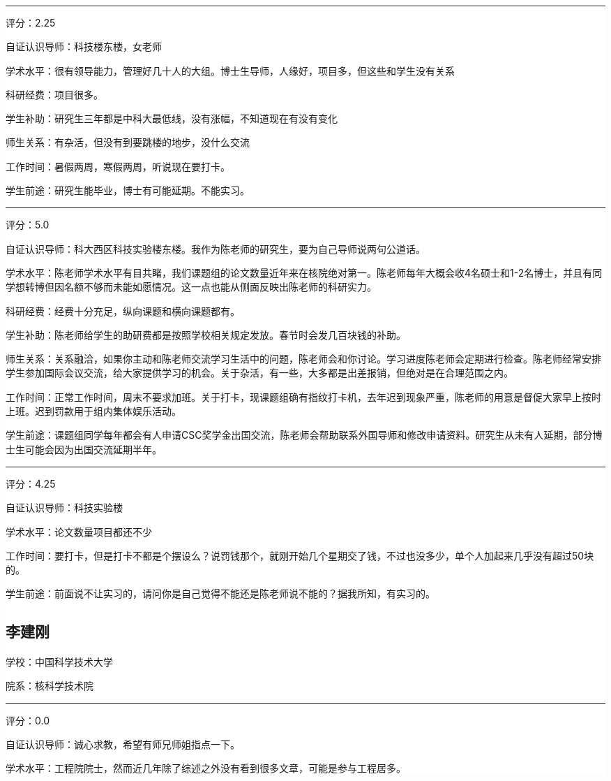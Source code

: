 * * *

评分：2.25

自证认识导师：科技楼东楼，女老师

学术水平：很有领导能力，管理好几十人的大组。博士生导师，人缘好，项目多，但这些和学生没有关系

科研经费：项目很多。

学生补助：研究生三年都是中科大最低线，没有涨幅，不知道现在有没有变化

师生关系：有杂活，但没有到要跳楼的地步，没什么交流

工作时间：暑假两周，寒假两周，听说现在要打卡。

学生前途：研究生能毕业，博士有可能延期。不能实习。

* * *

评分：5.0

自证认识导师：科大西区科技实验楼东楼。我作为陈老师的研究生，要为自己导师说两句公道话。

学术水平：陈老师学术水平有目共睹，我们课题组的论文数量近年来在核院绝对第一。陈老师每年大概会收4名硕士和1-2名博士，并且有同学想转博但因名额不够而未能如愿情况。这一点也能从侧面反映出陈老师的科研实力。

科研经费：经费十分充足，纵向课题和横向课题都有。

学生补助：陈老师给学生的助研费都是按照学校相关规定发放。春节时会发几百块钱的补助。

师生关系：关系融洽，如果你主动和陈老师交流学习生活中的问题，陈老师会和你讨论。学习进度陈老师会定期进行检查。陈老师经常安排学生参加国际会议交流，给大家提供学习的机会。关于杂活，有一些，大多都是出差报销，但绝对是在合理范围之内。

工作时间：正常工作时间，周末不要求加班。关于打卡，现课题组确有指纹打卡机，去年迟到现象严重，陈老师的用意是督促大家早上按时上班。迟到罚款用于组内集体娱乐活动。

学生前途：课题组同学每年都会有人申请CSC奖学金出国交流，陈老师会帮助联系外国导师和修改申请资料。研究生从未有人延期，部分博士生可能会因为出国交流延期半年。

* * *

评分：4.25

自证认识导师：科技实验楼

学术水平：论文数量项目都还不少

工作时间：要打卡，但是打卡不都是个摆设么？说罚钱那个，就刚开始几个星期交了钱，不过也没多少，单个人加起来几乎没有超过50块的。

学生前途：前面说不让实习的，请问你是自己觉得不能还是陈老师说不能的？据我所知，有实习的。

## 李建刚

学校：中国科学技术大学

院系：核科学技术院

* * *

评分：0.0

自证认识导师：诚心求教，希望有师兄师姐指点一下。

学术水平：工程院院士，然而近几年除了综述之外没有看到很多文章，可能是参与工程居多。
